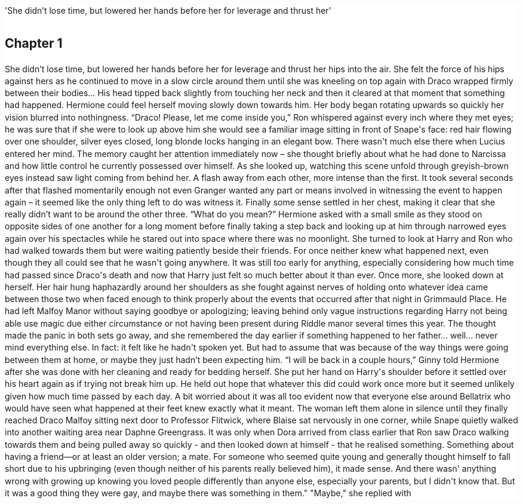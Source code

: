 'She didn’t lose time, but lowered her hands before her for leverage and thrust her'

## Chapter 1

She didn’t lose time, but lowered her hands before her for leverage and thrust her hips into the
air. She felt the force of his hips against hers as he continued to move in a slow circle around
them until she was kneeling on top again with Draco wrapped firmly between their bodies… His head
tipped back slightly from touching her neck and then it cleared at that moment that something had
happened. Hermione could feel herself moving slowly down towards him. Her body began rotating
upwards so quickly her vision blurred into nothingness. “Draco! Please, let me come inside you,” Ron
whispered against every inch where they met eyes; he was sure that if she were to look up above him
she would see a familiar image sitting in front of Snape's face: red hair flowing over one shoulder,
silver eyes closed, long blonde locks hanging in an elegant bow. There wasn't much else there when
Lucius entered her mind. The memory caught her attention immediately now – she thought briefly about
what he had done to Narcissa and how little control he currently possessed over himself. As she
looked up, watching this scene unfold through greyish-brown eyes instead saw light coming from
behind her. A flash away from each other, more intense than the first. It took several seconds after
that flashed momentarily enough not even Granger wanted any part or means involved in witnessing the
event to happen again – it seemed like the only thing left to do was witness it. Finally some sense
settled in her chest, making it clear that she really didn’t want to be around the other three.
“What do you mean?” Hermione asked with a small smile as they stood on opposite sides of one another
for a long moment before finally taking a step back and looking up at him through narrowed eyes
again over his spectacles while he stared out into space where there was no moonlight. She turned to
look at Harry and Ron who had walked towards them but were waiting patiently beside their friends.
For once neither knew what happened next, even though they all could see that he wasn't going
anywhere. It was still too early for anything, especially considering how much time had passed since
Draco's death and now that Harry just felt so much better about it than ever. Once more, she looked
down at herself. Her hair hung haphazardly around her shoulders as she fought against nerves of
holding onto whatever idea came between those two when faced enough to think properly about the
events that occurred after that night in Grimmauld Place. He had left Malfoy Manor without saying
goodbye or apologizing; leaving behind only vague instructions regarding Harry not being able use
magic due either circumstance or not having been present during Riddle manor several times this
year. The thought made the panic in both sets go away, and she remembered the day earlier if
something happened to her father… well… never mind everything else. In fact: it felt like he hadn't
spoken yet. But had to assume that was because of the way things were going between them at home, or
maybe they just hadn’t been expecting him. “I will be back in a couple hours,” Ginny told Hermione
after she was done with her cleaning and ready for bedding herself. She put her hand on Harry's
shoulder before it settled over his heart again as if trying not break him up. He held out hope that
whatever this did could work once more but it seemed unlikely given how much time passed by each
day. A bit worried about it was all too evident now that everyone else around Bellatrix who would
have seen what happened at their feet knew exactly what it meant. The woman left them alone in
silence until they finally reached Draco Malfoy sitting next door to Professor Flitwick, where
Blaise sat nervously in one corner, while Snape quietly walked into another waiting area near Daphne
Greengrass. It was only when Dora arrived from class earlier that Ron saw Draco walking towards them
and being pulled away so quickly - and then looked down at himself - that he realised something.
Something about having a friend—or at least an older version; a mate. For someone who seemed quite
young and generally thought himself to fall short due to his upbringing (even though neither of his
parents really believed him), it made sense. And there wasn' anything wrong with growing up knowing
you loved people differently than anyone else, especially your parents, but I didn't know that. But
it was a good thing they were gay, and maybe there was something in them." "Maybe," she replied with